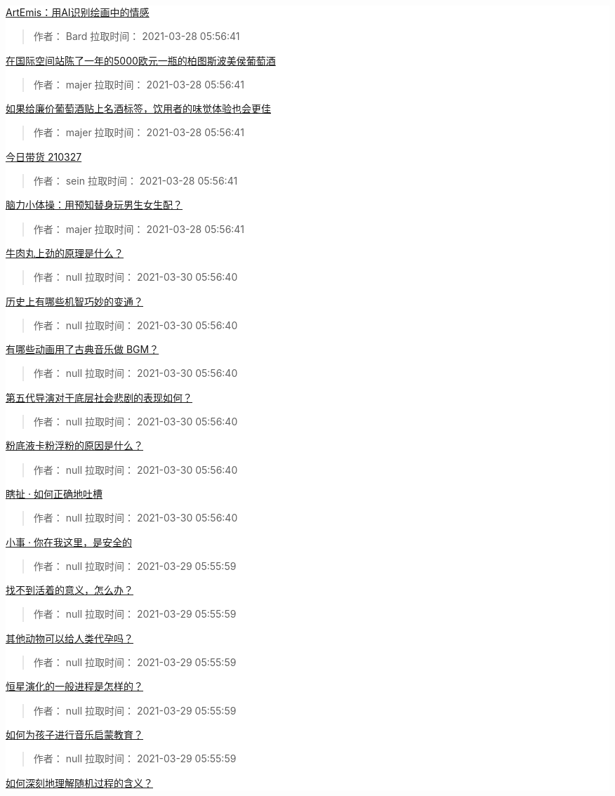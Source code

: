  [ArtEmis：用AI识别绘画中的情感](http://jandan.net/p/108710)

> 作者： Bard  拉取时间： 2021-03-28 05:56:41

 [在国际空间站陈了一年的5000欧元一瓶的柏图斯波美侯葡萄酒](http://jandan.net/p/108700)

> 作者： majer  拉取时间： 2021-03-28 05:56:41

 [如果给廉价葡萄酒贴上名酒标签，饮用者的味觉体验也会更佳](http://jandan.net/p/108698)

> 作者： majer  拉取时间： 2021-03-28 05:56:41

 [今日带货 210327](http://jandan.net/p/108707)

> 作者： sein  拉取时间： 2021-03-28 05:56:41

 [脑力小体操：用预知替身玩男生女生配？](http://jandan.net/p/108702)

> 作者： majer  拉取时间： 2021-03-28 05:56:41

 [牛肉丸上劲的原理是什么？](https://daily.zhihu.com/story/9734469)

> 作者： null  拉取时间： 2021-03-30 05:56:40

 [历史上有哪些机智巧妙的变通？](https://daily.zhihu.com/story/9734496)

> 作者： null  拉取时间： 2021-03-30 05:56:40

 [有哪些动画用了古典音乐做 BGM？](https://daily.zhihu.com/story/9734521)

> 作者： null  拉取时间： 2021-03-30 05:56:40

 [第五代导演对于底层社会悲剧的表现如何？](https://daily.zhihu.com/story/9734519)

> 作者： null  拉取时间： 2021-03-30 05:56:40

 [粉底液卡粉浮粉的原因是什么？](https://daily.zhihu.com/story/9734531)

> 作者： null  拉取时间： 2021-03-30 05:56:40

 [瞎扯 · 如何正确地吐槽](https://daily.zhihu.com/story/9734516)

> 作者： null  拉取时间： 2021-03-30 05:56:40

 [小事 · 你在我这里，是安全的](https://daily.zhihu.com/story/9734491)

> 作者： null  拉取时间： 2021-03-29 05:55:59

 [找不到活着的意义，怎么办？](https://daily.zhihu.com/story/9734475)

> 作者： null  拉取时间： 2021-03-29 05:55:59

 [其他动物可以给人类代孕吗？](https://daily.zhihu.com/story/9734492)

> 作者： null  拉取时间： 2021-03-29 05:55:59

 [恒星演化的一般进程是怎样的？](https://daily.zhihu.com/story/9734459)

> 作者： null  拉取时间： 2021-03-29 05:55:59

 [如何为孩子进行音乐启蒙教育？](https://daily.zhihu.com/story/9734493)

> 作者： null  拉取时间： 2021-03-29 05:55:59

 [如何深刻地理解随机过程的含义？](https://daily.zhihu.com/story/9734499)

